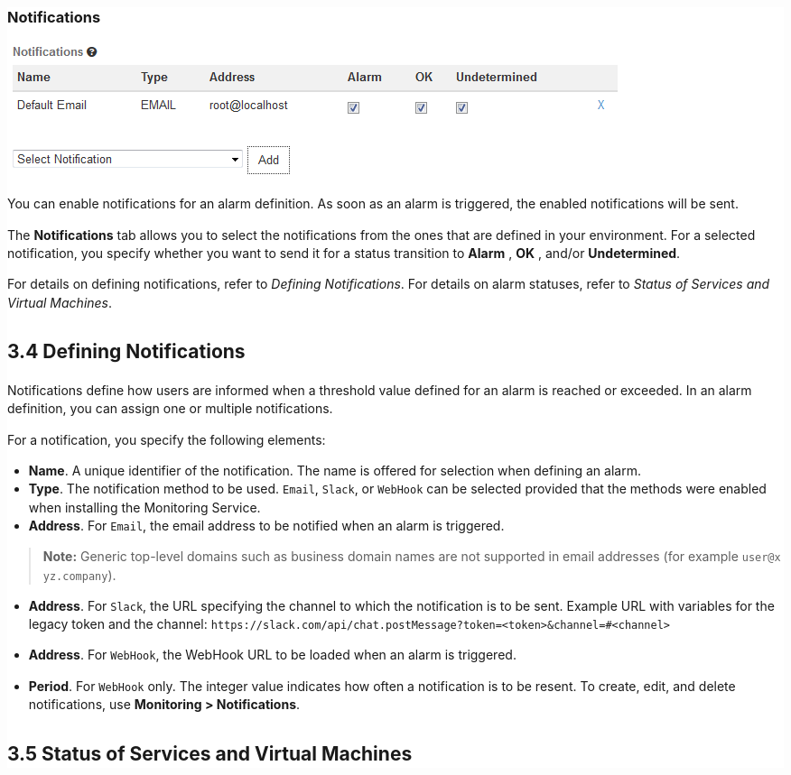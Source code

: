 
### Notifications

![Notifications](./images/notification_01.png)

You can enable notifications for an alarm definition. As soon as an alarm is triggered, the enabled
notifications will be sent.

The **Notifications** tab allows you to select the notifications from the ones that are defined in your
environment. For a selected notification, you specify whether you want to send it for a status
transition to **Alarm** , **OK** , and/or **Undetermined**.

For details on defining notifications, refer to _Defining Notifications_. For details on
alarm statuses, refer to _Status of Services and Virtual Machines_.


## 3.4 Defining Notifications

Notifications define how users are informed when a threshold value defined for an alarm is
reached or exceeded. In an alarm definition, you can assign one or multiple notifications.

For a notification, you specify the following elements:

- **Name**. A unique identifier of the notification. The name is offered for selection when defining an
  alarm.
- **Type**. The notification method to be used. `Email`, `Slack`, or `WebHook` can be selected provided
  that the methods were enabled when installing the Monitoring Service.
- **Address**. For `Email`, the email address to be notified when an alarm is triggered.

> **Note:** Generic top-level domains such as business domain names are not supported in email
addresses (for example `user@xyz.company`).

- **Address**. For `Slack`, the URL specifying the channel to which the notification is to be sent. Example URL
  with variables for the legacy token and the channel:
  `https://slack.com/api/chat.postMessage?token=<token>&channel=#<channel>`

- **Address**. For `WebHook`, the WebHook URL to be loaded when an alarm is triggered.

- **Period**. For `WebHook` only. The integer value indicates how often a notification is to be resent.
To create, edit, and delete notifications, use **Monitoring > Notifications**.


## 3.5 Status of Services and Virtual Machines
